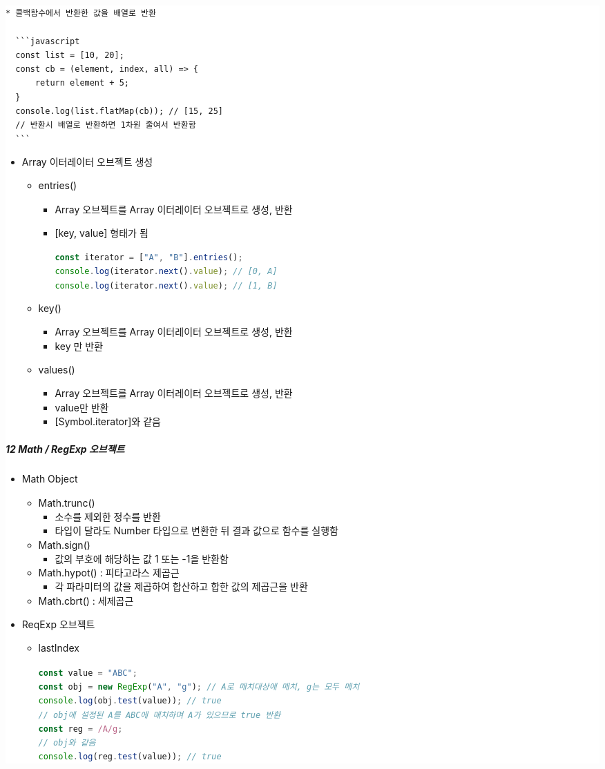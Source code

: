     * 콜백함수에서 반환한 값을 배열로 반환

      ```javascript
      const list = [10, 20];
      const cb = (element, index, all) => {
          return element + 5;
      }
      console.log(list.flatMap(cb)); // [15, 25]
      // 반환시 배열로 반환하면 1차원 줄여서 반환함
      ```

* Array 이터레이터 오브젝트 생성

  * entries()

    * Array 오브젝트를 Array 이터레이터 오브젝트로 생성, 반환

    * [key, value] 형태가 됨

      ```javascript
      const iterator = ["A", "B"].entries();
      console.log(iterator.next().value); // [0, A]
      console.log(iterator.next().value); // [1, B]
      ```

  * key()

    * Array 오브젝트를 Array 이터레이터 오브젝트로 생성, 반환
    * key 만 반환

  * values()

    * Array 오브젝트를 Array 이터레이터 오브젝트로 생성, 반환
    * value만 반환
    * [Symbol.iterator]와 같음



##### 12 Math  / RegExp 오브젝트

* Math Object

  * Math.trunc()
    * 소수를 제외한 정수를 반환
    * 타입이 달라도 Number 타입으로 변환한 뒤 결과 값으로 함수를 실행함
  * Math.sign()
    * 값의 부호에 해당하는 값 1 또는 -1을 반환함
  * Math.hypot() : 피타고라스 제곱근
    * 각 파라미터의 값을 제곱하여 합산하고 합한 값의 제곱근을 반환
  * Math.cbrt() : 세제곱근

* ReqExp 오브젝트

  * lastIndex

    ```javascript
    const value = "ABC";
    const obj = new RegExp("A", "g"); // A로 매치대상에 매치, g는 모두 매치
    console.log(obj.test(value)); // true
    // obj에 설정된 A를 ABC에 매치하며 A가 있으므로 true 반환
    const reg = /A/g;
    // obj와 같음
    console.log(reg.test(value)); // true
    ```
